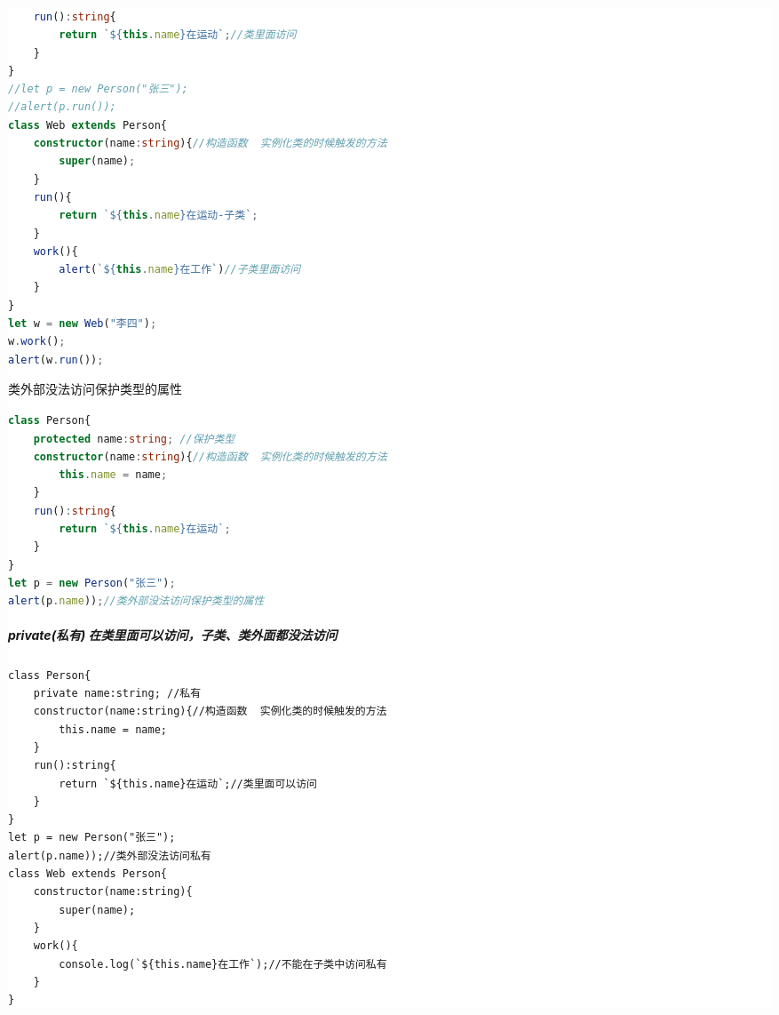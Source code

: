 ```ts
    run():string{
    	return `${this.name}在运动`;//类里面访问
    }
}
//let p = new Person("张三");
//alert(p.run());
class Web extends Person{
    constructor(name:string){//构造函数  实例化类的时候触发的方法
        super(name);
    }
    run(){
    	return `${this.name}在运动-子类`;
    }
    work(){
    	alert(`${this.name}在工作`)//子类里面访问
    }
}
let w = new Web("李四");
w.work();
alert(w.run());
```

类外部没法访问保护类型的属性

```ts
class Person{
    protected name:string; //保护类型 
    constructor(name:string){//构造函数  实例化类的时候触发的方法
        this.name = name;
    }
    run():string{
    	return `${this.name}在运动`;
    }
}
let p = new Person("张三");
alert(p.name));//类外部没法访问保护类型的属性
```

##### private(私有)   在类里面可以访问，子类、类外面都没法访问

```tsx
class Person{
    private name:string; //私有
    constructor(name:string){//构造函数  实例化类的时候触发的方法
        this.name = name;
    }
    run():string{
    	return `${this.name}在运动`;//类里面可以访问
    }
}
let p = new Person("张三");
alert(p.name));//类外部没法访问私有
class Web extends Person{
    constructor(name:string){
        super(name);
    }
    work(){
        console.log(`${this.name}在工作`);//不能在子类中访问私有
    }
}
```
